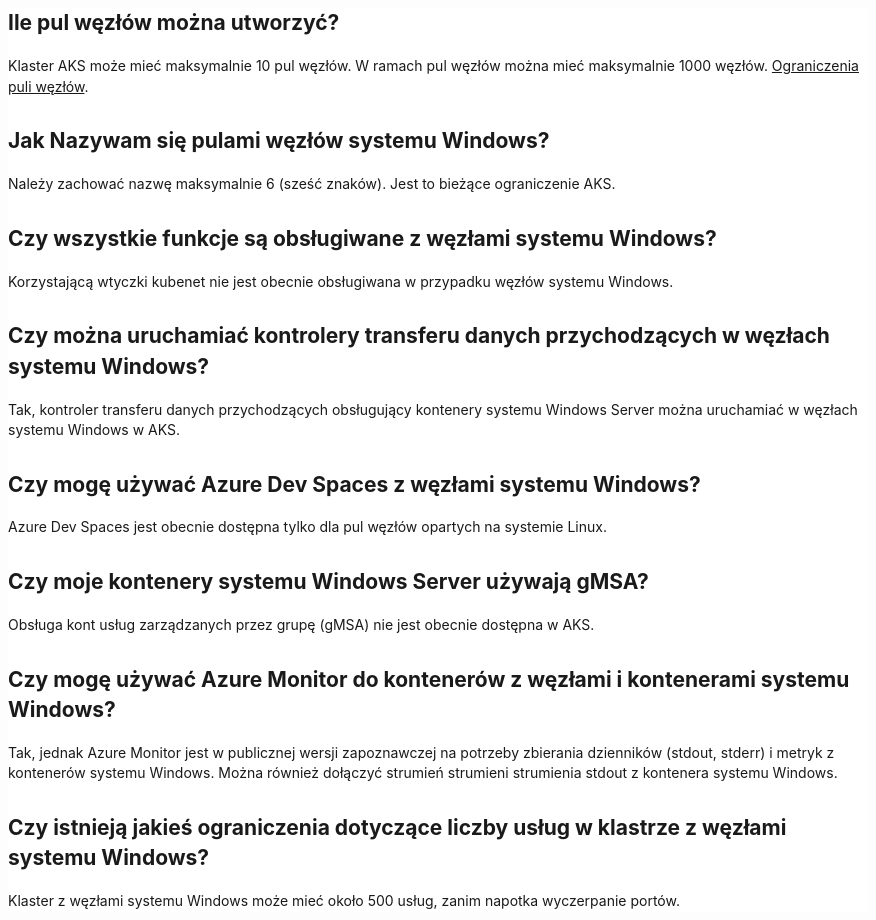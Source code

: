 ## <a name="how-many-node-pools-can-i-create"></a>Ile pul węzłów można utworzyć?

Klaster AKS może mieć maksymalnie 10 pul węzłów. W ramach pul węzłów można mieć maksymalnie 1000 węzłów. [Ograniczenia puli węzłów][nodepool-limitations].

## <a name="what-can-i-name-my-windows-node-pools"></a>Jak Nazywam się pulami węzłów systemu Windows?

Należy zachować nazwę maksymalnie 6 (sześć znaków). Jest to bieżące ograniczenie AKS.

## <a name="are-all-features-supported-with-windows-nodes"></a>Czy wszystkie funkcje są obsługiwane z węzłami systemu Windows?

Korzystającą wtyczki kubenet nie jest obecnie obsługiwana w przypadku węzłów systemu Windows.

## <a name="can-i-run-ingress-controllers-on-windows-nodes"></a>Czy można uruchamiać kontrolery transferu danych przychodzących w węzłach systemu Windows?

Tak, kontroler transferu danych przychodzących obsługujący kontenery systemu Windows Server można uruchamiać w węzłach systemu Windows w AKS.

## <a name="can-i-use-azure-dev-spaces-with-windows-nodes"></a>Czy mogę używać Azure Dev Spaces z węzłami systemu Windows?

Azure Dev Spaces jest obecnie dostępna tylko dla pul węzłów opartych na systemie Linux.

## <a name="can-my-windows-server-containers-use-gmsa"></a>Czy moje kontenery systemu Windows Server używają gMSA?

Obsługa kont usług zarządzanych przez grupę (gMSA) nie jest obecnie dostępna w AKS.

## <a name="can-i-use-azure-monitor-for-containers-with-windows-nodes-and-containers"></a>Czy mogę używać Azure Monitor do kontenerów z węzłami i kontenerami systemu Windows?

Tak, jednak Azure Monitor jest w publicznej wersji zapoznawczej na potrzeby zbierania dzienników (stdout, stderr) i metryk z kontenerów systemu Windows. Można również dołączyć strumień strumieni strumienia stdout z kontenera systemu Windows.

## <a name="are-there-any-limitations-on-the-number-of-services-on-a-cluster-with-windows-nodes"></a>Czy istnieją jakieś ograniczenia dotyczące liczby usług w klastrze z węzłami systemu Windows?

Klaster z węzłami systemu Windows może mieć około 500 usług, zanim napotka wyczerpanie portów.


[kubernetes]: https://kubernetes.io
[aks-engine]: https://github.com/azure/aks-engine
[upstream-limitations]: https://kubernetes.io/docs/setup/production-environment/windows/intro-windows-in-kubernetes/#supported-functionality-and-limitations
[intro-windows]: https://kubernetes.io/docs/setup/production-environment/windows/intro-windows-in-kubernetes/
[aks-roadmap]: https://github.com/Azure/AKS/projects/1
[aks-release-notes]: https://github.com/Azure/AKS/releases
[azure-network-models]: concepts-network.md#azure-virtual-networks
[configure-azure-cni]: configure-azure-cni.md
[nodepool-upgrade]: use-multiple-node-pools.md#upgrade-a-node-pool
[windows-node-cli]: windows-container-cli.md
[aks-support-policies]: support-policies.md
[aks-faq]: faq.md
[upgrade-cluster]: upgrade-cluster.md
[upgrade-cluster-cp]: use-multiple-node-pools.md#upgrade-a-cluster-control-plane-with-multiple-node-pools
[azure-outbound-traffic]: ../load-balancer/load-balancer-outbound-connections.md#defaultsnat
[nodepool-limitations]: use-multiple-node-pools.md#limitations
[windows-container-compat]: /virtualization/windowscontainers/deploy-containers/version-compatibility?tabs=windows-server-2019%2Cwindows-10-1909
[maximum-number-of-pods]: configure-azure-cni.md#maximum-pods-per-node
[azure-monitor]: ../azure-monitor/containers/container-insights-overview.md#what-does-azure-monitor-for-containers-provide
[client-source-ip]: concepts-network.md#ingress-controllers
[kubernetes-dashboard]: kubernetes-dashboard.md
[windows-rdp]: rdp.md
[upgrade-node-image]: node-image-upgrade.md
[managed-identity]: use-managed-identity.md
[hybrid-vms]: ../virtual-machines/windows/hybrid-use-benefit-licensing.md
[resource-groups]: faq.md#why-are-two-resource-groups-created-with-aks
[dsr]: ../load-balancer/load-balancer-multivip-overview.md#rule-type-2-backend-port-reuse-by-using-floating-ip